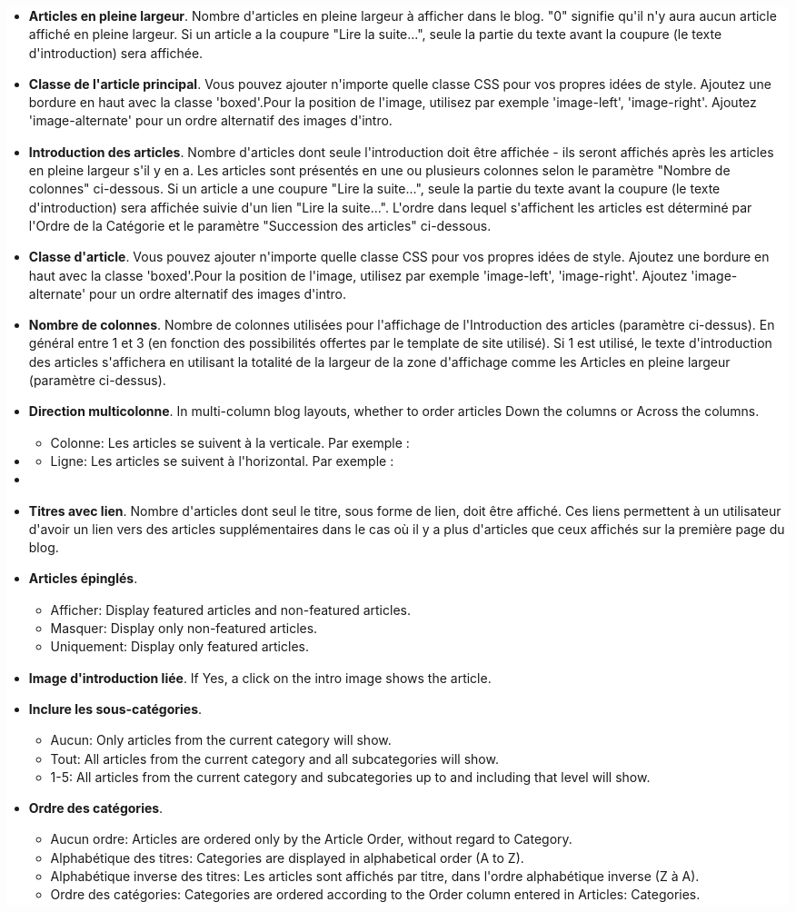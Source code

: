 - **Articles en pleine largeur**. Nombre d'articles en pleine largeur à
  afficher dans le blog. "0" signifie qu'il n'y aura aucun article
  affiché en pleine largeur. Si un article a la coupure "Lire la
  suite...", seule la partie du texte avant la coupure (le texte
  d'introduction) sera affichée.
- **Classe de l'article principal**. Vous pouvez ajouter n'importe
  quelle classe CSS pour vos propres idées de style. Ajoutez une bordure
  en haut avec la classe 'boxed'.Pour la position de l'image, utilisez
  par exemple 'image-left', 'image-right'. Ajoutez 'image-alternate'
  pour un ordre alternatif des images d'intro.
- **Introduction des articles**. Nombre d'articles dont seule
  l'introduction doit être affichée - ils seront affichés après les
  articles en pleine largeur s'il y en a. Les articles sont présentés en
  une ou plusieurs colonnes selon le paramètre "Nombre de colonnes"
  ci-dessous. Si un article a une coupure "Lire la suite...", seule la
  partie du texte avant la coupure (le texte d'introduction) sera
  affichée suivie d'un lien "Lire la suite...". L'ordre dans lequel
  s'affichent les articles est déterminé par l'Ordre de la Catégorie et
  le paramètre "Succession des articles" ci-dessous.
- **Classe d'article**. Vous pouvez ajouter n'importe quelle classe CSS
  pour vos propres idées de style. Ajoutez une bordure en haut avec la
  classe 'boxed'.Pour la position de l'image, utilisez par exemple
  'image-left', 'image-right'. Ajoutez 'image-alternate' pour un ordre
  alternatif des images d'intro.
- **Nombre de colonnes**. Nombre de colonnes utilisées pour l'affichage
  de l'Introduction des articles (paramètre ci-dessus). En général entre
  1 et 3 (en fonction des possibilités offertes par le template de site
  utilisé). Si 1 est utilisé, le texte d'introduction des articles
  s'affichera en utilisant la totalité de la largeur de la zone
  d'affichage comme les Articles en pleine largeur (paramètre
  ci-dessus).
- **Direction multicolonne**. In multi-column blog layouts, whether to
  order articles Down the columns or Across the columns.
  - Colonne: Les articles se suivent à la verticale. Par exemple :

-
  - Ligne: Les articles se suivent à l'horizontal. Par exemple :

-
- **Titres avec lien**. Nombre d'articles dont seul le titre, sous forme
  de lien, doit être affiché. Ces liens permettent à un utilisateur
  d'avoir un lien vers des articles supplémentaires dans le cas où il y
  a plus d'articles que ceux affichés sur la première page du blog.
- **Articles épinglés**.
  - Afficher: Display featured articles and non-featured articles.
  - Masquer: Display only non-featured articles.
  - Uniquement: Display only featured articles.
- **Image d'introduction liée**. If Yes, a click on the intro image
  shows the article.
- **Inclure les sous-catégories**.
  - Aucun: Only articles from the current category will show.
  - Tout: All articles from the current category and all subcategories
    will show.
  - 1-5: All articles from the current category and subcategories up to
    and including that level will show.
- **Ordre des catégories**.
  - Aucun ordre: Articles are ordered only by the Article Order, without
    regard to Category.
  - Alphabétique des titres: Categories are displayed in alphabetical
    order (A to Z).
  - Alphabétique inverse des titres: Les articles sont affichés par
    titre, dans l'ordre alphabétique inverse (Z à A).
  - Ordre des catégories: Categories are ordered according to the Order
    column entered in Articles: Categories.